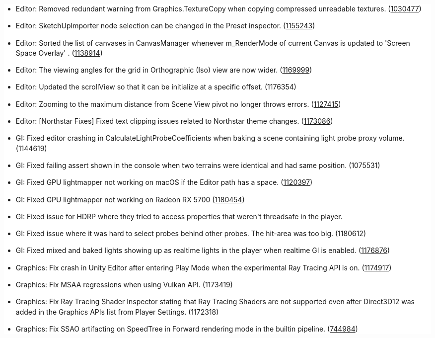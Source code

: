 *   Editor: Removed redundant warning from Graphics.TextureCopy when copying compressed unreadable textures. ([1030477](https://issuetracker.unity3d.com/issues/graphics-dot-copytexture-throws-warning-region-will-not-copy-readable-texture-when-readable-texture-is-successfully-copied))
    
*   Editor: SketchUpImporter node selection can be changed in the Preset inspector. ([1155243](https://issuetracker.unity3d.com/issues/preset-manager-clicking-on-select-nodes-of-sketchupimporter-preset-throws-indexoutofrangeexception))
    
*   Editor: Sorted the list of canvases in CanvasManager whenever m\_RenderMode of current Canvas is updated to 'Screen Space Overlay' . ([1138914](https://issuetracker.unity3d.com/issues/sort-order-is-not-respected-for-a-newly-created-canvas-until-play-mode-is-entered-or-any-adjustments-are-made))
    
*   Editor: The viewing angles for the grid in Orthographic (Iso) view are now wider. ([1169999](https://issuetracker.unity3d.com/issues/scene-view-the-viewing-angles-for-the-grid-in-orthographic-iso-view-are-very-narrow))
    
*   Editor: Updated the scrollView so that it can be initialize at a specific offset. (1176354)
    
*   Editor: Zooming to the maximum distance from Scene View pivot no longer throws errors. ([1127415](https://issuetracker.unity3d.com/issues/scene-view-window-breaks-when-zooming-out))
    
*   Editor: \[Northstar Fixes\] Fixed text clipping issues related to Northstar theme changes. ([1173086](https://issuetracker.unity3d.com/issues/editor-building-and-downloading-text-is-clipping-when-an-asset-is-downloaded-from-project-tab))
    
*   GI: Fixed editor crashing in CalculateLightProbeCoefficients when baking a scene containing light probe proxy volume. (1144619)
    
*   GI: Fixed failing assert shown in the console when two terrains were identical and had same position. (1075531)
    
*   GI: Fixed GPU lightmapper not working on macOS if the Editor path has a space. ([1120397](https://issuetracker.unity3d.com/issues/gpu-plm-osx-cl-invalid-program-errors-and-fallback-to-cpu-plm-after-baking-with-gpu-lighmapper-on-osx-with-amd-gpu))
    
*   GI: Fixed GPU lightmapper not working on Radeon RX 5700 ([1180454](https://issuetracker.unity3d.com/issues/gpu-lightmapper-doesnt-work-on-radeon-rx-5700))
    
*   GI: Fixed issue for HDRP where they tried to access properties that weren't threadsafe in the player.
    
*   GI: Fixed issue where it was hard to select probes behind other probes. The hit-area was too big. (1180612)
    
*   GI: Fixed mixed and baked lights showing up as realtime lights in the player when realtime GI is enabled. ([1176876](https://issuetracker.unity3d.com/issues/lightmaps-are-different-in-standalone-player-comparing-with-the-editor-when-both-baked-and-realtime-gi-is-enabled))
    
*   Graphics: Fix crash in Unity Editor after entering Play Mode when the experimental Ray Tracing API is on. ([1174917](https://issuetracker.unity3d.com/issues/unity-editor-crashes-sometimes-after-entering-play-mode-when-the-experimental-ray-tracing-api))
    
*   Graphics: Fix MSAA regressions when using Vulkan API. (1173419)
    
*   Graphics: Fix Ray Tracing Shader Inspector stating that Ray Tracing Shaders are not supported even after Direct3D12 was added in the Graphics APIs list from Player Settings. (1172318)
    
*   Graphics: Fix SSAO artifacting on SpeedTree in Forward rendering mode in the builtin pipeline. ([744984](https://issuetracker.unity3d.com/issues/speedtree-leaves-produce-graphical-artifacts-when-using-ssao-in-forward-rendering-path))
    